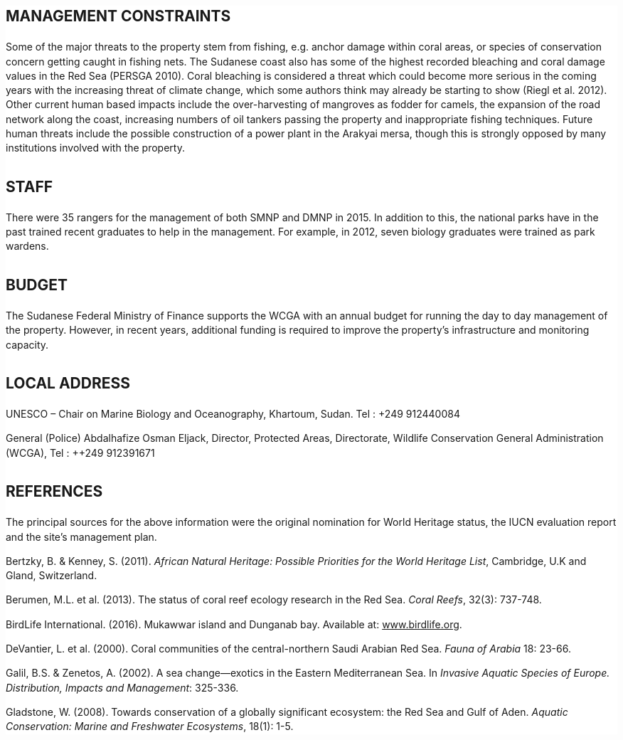 MANAGEMENT CONSTRAINTS
----------------------

Some of the major threats to the property stem from fishing, e.g. anchor damage within coral areas, or species of conservation concern getting caught in fishing nets. The Sudanese coast also has some of the highest recorded bleaching and coral damage values in the Red Sea (PERSGA 2010). Coral bleaching is considered a threat which could become more serious in the coming years with the increasing threat of climate change, which some authors think may already be starting to show (Riegl et al. 2012). Other current human based impacts include the over-harvesting of mangroves as fodder for camels, the expansion of the road network along the coast, increasing numbers of oil tankers passing the property and inappropriate fishing techniques. Future human threats include the possible construction of a power plant in the Arakyai mersa, though this is strongly opposed by many institutions involved with the property.

STAFF
-----

There were 35 rangers for the management of both SMNP and DMNP in 2015. In addition to this, the national parks have in the past trained recent graduates to help in the management. For example, in 2012, seven biology graduates were trained as park wardens.

BUDGET
------

The Sudanese Federal Ministry of Finance supports the WCGA with an annual budget for running the day to day management of the property. However, in recent years, additional funding is required to improve the property’s infrastructure and monitoring capacity.

LOCAL ADDRESS
-------------

UNESCO – Chair on Marine Biology and Oceanography, Khartoum, Sudan. Tel : +249 912440084

General (Police) Abdalhafize Osman Eljack, Director, Protected Areas, Directorate, Wildlife Conservation General Administration (WCGA), Tel : ++249 912391671

REFERENCES
----------

The principal sources for the above information were the original nomination for World Heritage status, the IUCN evaluation report and the site’s management plan.

Bertzky, B. & Kenney, S. (2011). *African Natural Heritage: Possible Priorities for the World Heritage List*, Cambridge, U.K and Gland, Switzerland.

Berumen, M.L. et al. (2013). The status of coral reef ecology research in the Red Sea. *Coral Reefs*, 32(3): 737-748.

BirdLife International. (2016). Mukawwar island and Dunganab bay. Available at: www.birdlife.org.

DeVantier, L. et al. (2000). Coral communities of the central-northern Saudi Arabian Red Sea. *Fauna of Arabia* 18: 23-66.

Galil, B.S. & Zenetos, A. (2002). A sea change—exotics in the Eastern Mediterranean Sea. In *Invasive Aquatic Species of Europe. Distribution, Impacts and Management*: 325-336.

Gladstone, W. (2008). Towards conservation of a globally significant ecosystem: the Red Sea and Gulf of Aden. *Aquatic Conservation: Marine and Freshwater Ecosystems*, 18(1): 1-5.
